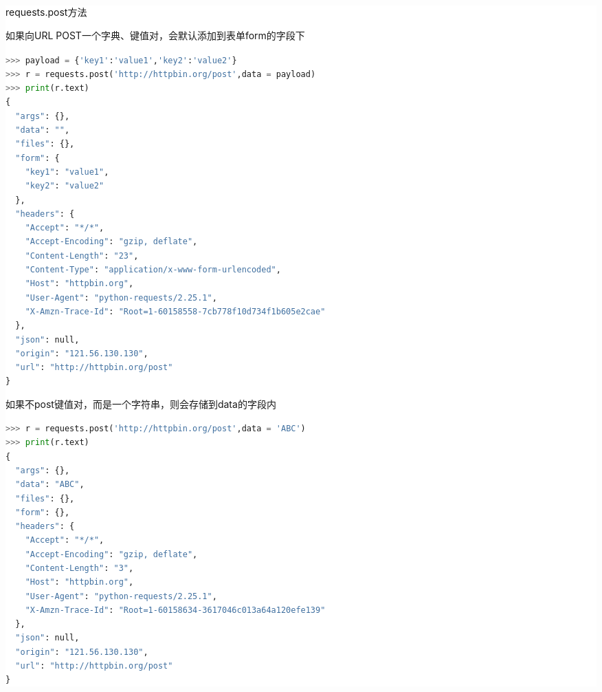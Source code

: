 

requests.post方法

如果向URL POST一个字典、键值对，会默认添加到表单form的字段下

```python
>>> payload = {'key1':'value1','key2':'value2'}
>>> r = requests.post('http://httpbin.org/post',data = payload)
>>> print(r.text)
{
  "args": {}, 
  "data": "", 
  "files": {}, 
  "form": {
    "key1": "value1", 
    "key2": "value2"
  }, 
  "headers": {
    "Accept": "*/*", 
    "Accept-Encoding": "gzip, deflate", 
    "Content-Length": "23", 
    "Content-Type": "application/x-www-form-urlencoded", 
    "Host": "httpbin.org", 
    "User-Agent": "python-requests/2.25.1", 
    "X-Amzn-Trace-Id": "Root=1-60158558-7cb778f10d734f1b605e2cae"
  }, 
  "json": null, 
  "origin": "121.56.130.130", 
  "url": "http://httpbin.org/post"
}
```

如果不post键值对，而是一个字符串，则会存储到data的字段内

```python
>>> r = requests.post('http://httpbin.org/post',data = 'ABC')
>>> print(r.text)
{
  "args": {}, 
  "data": "ABC", 
  "files": {}, 
  "form": {}, 
  "headers": {
    "Accept": "*/*", 
    "Accept-Encoding": "gzip, deflate", 
    "Content-Length": "3", 
    "Host": "httpbin.org", 
    "User-Agent": "python-requests/2.25.1", 
    "X-Amzn-Trace-Id": "Root=1-60158634-3617046c013a64a120efe139"
  }, 
  "json": null, 
  "origin": "121.56.130.130", 
  "url": "http://httpbin.org/post"
}
```
